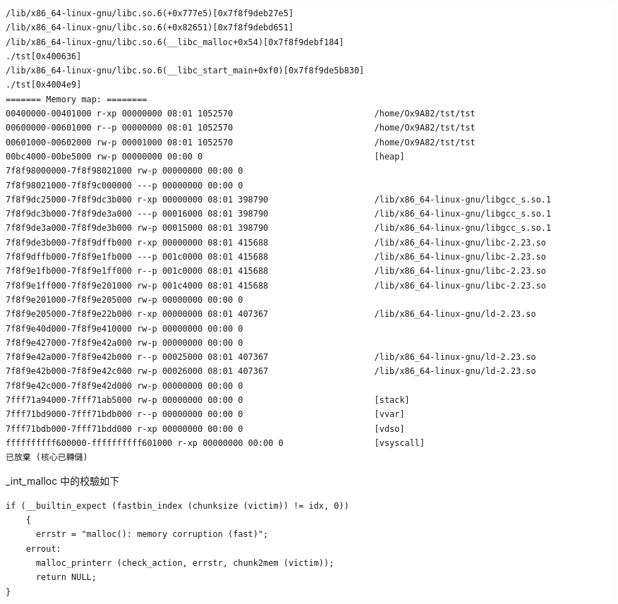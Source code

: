 ```
/lib/x86_64-linux-gnu/libc.so.6(+0x777e5)[0x7f8f9deb27e5]
/lib/x86_64-linux-gnu/libc.so.6(+0x82651)[0x7f8f9debd651]
/lib/x86_64-linux-gnu/libc.so.6(__libc_malloc+0x54)[0x7f8f9debf184]
./tst[0x400636]
/lib/x86_64-linux-gnu/libc.so.6(__libc_start_main+0xf0)[0x7f8f9de5b830]
./tst[0x4004e9]
======= Memory map: ========
00400000-00401000 r-xp 00000000 08:01 1052570                            /home/Ox9A82/tst/tst
00600000-00601000 r--p 00000000 08:01 1052570                            /home/Ox9A82/tst/tst
00601000-00602000 rw-p 00001000 08:01 1052570                            /home/Ox9A82/tst/tst
00bc4000-00be5000 rw-p 00000000 00:00 0                                  [heap]
7f8f98000000-7f8f98021000 rw-p 00000000 00:00 0
7f8f98021000-7f8f9c000000 ---p 00000000 00:00 0
7f8f9dc25000-7f8f9dc3b000 r-xp 00000000 08:01 398790                     /lib/x86_64-linux-gnu/libgcc_s.so.1
7f8f9dc3b000-7f8f9de3a000 ---p 00016000 08:01 398790                     /lib/x86_64-linux-gnu/libgcc_s.so.1
7f8f9de3a000-7f8f9de3b000 rw-p 00015000 08:01 398790                     /lib/x86_64-linux-gnu/libgcc_s.so.1
7f8f9de3b000-7f8f9dffb000 r-xp 00000000 08:01 415688                     /lib/x86_64-linux-gnu/libc-2.23.so
7f8f9dffb000-7f8f9e1fb000 ---p 001c0000 08:01 415688                     /lib/x86_64-linux-gnu/libc-2.23.so
7f8f9e1fb000-7f8f9e1ff000 r--p 001c0000 08:01 415688                     /lib/x86_64-linux-gnu/libc-2.23.so
7f8f9e1ff000-7f8f9e201000 rw-p 001c4000 08:01 415688                     /lib/x86_64-linux-gnu/libc-2.23.so
7f8f9e201000-7f8f9e205000 rw-p 00000000 00:00 0
7f8f9e205000-7f8f9e22b000 r-xp 00000000 08:01 407367                     /lib/x86_64-linux-gnu/ld-2.23.so
7f8f9e40d000-7f8f9e410000 rw-p 00000000 00:00 0
7f8f9e427000-7f8f9e42a000 rw-p 00000000 00:00 0
7f8f9e42a000-7f8f9e42b000 r--p 00025000 08:01 407367                     /lib/x86_64-linux-gnu/ld-2.23.so
7f8f9e42b000-7f8f9e42c000 rw-p 00026000 08:01 407367                     /lib/x86_64-linux-gnu/ld-2.23.so
7f8f9e42c000-7f8f9e42d000 rw-p 00000000 00:00 0
7fff71a94000-7fff71ab5000 rw-p 00000000 00:00 0                          [stack]
7fff71bd9000-7fff71bdb000 r--p 00000000 00:00 0                          [vvar]
7fff71bdb000-7fff71bdd000 r-xp 00000000 00:00 0                          [vdso]
ffffffffff600000-ffffffffff601000 r-xp 00000000 00:00 0                  [vsyscall]
已放棄 (核心已轉儲)
```
_int_malloc 中的校驗如下
```
if (__builtin_expect (fastbin_index (chunksize (victim)) != idx, 0))
	{
	  errstr = "malloc(): memory corruption (fast)";
	errout:
	  malloc_printerr (check_action, errstr, chunk2mem (victim));
	  return NULL;
}
```
